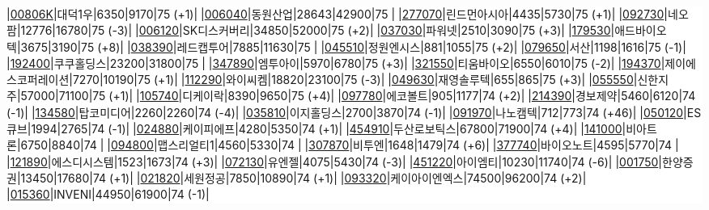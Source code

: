 |[00806K](https://finance.daum.net/quotes/A00806K)|대덕1우|6350|9170|75 (+1)|
|[006040](https://finance.daum.net/quotes/A006040)|동원산업|28643|42900|75 |
|[277070](https://finance.daum.net/quotes/A277070)|린드먼아시아|4435|5730|75 (+1)|
|[092730](https://finance.daum.net/quotes/A092730)|네오팜|12776|16780|75 (-3)|
|[006120](https://finance.daum.net/quotes/A006120)|SK디스커버리|34850|52000|75 (+2)|
|[037030](https://finance.daum.net/quotes/A037030)|파워넷|2510|3090|75 (+3)|
|[179530](https://finance.daum.net/quotes/A179530)|애드바이오텍|3675|3190|75 (+8)|
|[038390](https://finance.daum.net/quotes/A038390)|레드캡투어|7885|11630|75 |
|[045510](https://finance.daum.net/quotes/A045510)|정원엔시스|881|1055|75 (+2)|
|[079650](https://finance.daum.net/quotes/A079650)|서산|1198|1616|75 (-1)|
|[192400](https://finance.daum.net/quotes/A192400)|쿠쿠홀딩스|23200|31800|75 |
|[347890](https://finance.daum.net/quotes/A347890)|엠투아이|5970|6780|75 (+3)|
|[321550](https://finance.daum.net/quotes/A321550)|티움바이오|6550|6010|75 (-2)|
|[194370](https://finance.daum.net/quotes/A194370)|제이에스코퍼레이션|7270|10190|75 (+1)|
|[112290](https://finance.daum.net/quotes/A112290)|와이씨켐|18820|23100|75 (-3)|
|[049630](https://finance.daum.net/quotes/A049630)|재영솔루텍|655|865|75 (+3)|
|[055550](https://finance.daum.net/quotes/A055550)|신한지주|57000|71100|75 (+1)|
|[105740](https://finance.daum.net/quotes/A105740)|디케이락|8390|9650|75 (+4)|
|[097780](https://finance.daum.net/quotes/A097780)|에코볼트|905|1177|74 (+2)|
|[214390](https://finance.daum.net/quotes/A214390)|경보제약|5460|6120|74 (-1)|
|[134580](https://finance.daum.net/quotes/A134580)|탑코미디어|2260|2260|74 (-4)|
|[035810](https://finance.daum.net/quotes/A035810)|이지홀딩스|2700|3870|74 (-1)|
|[091970](https://finance.daum.net/quotes/A091970)|나노캠텍|712|773|74 (+46)|
|[050120](https://finance.daum.net/quotes/A050120)|ES큐브|1994|2765|74 (-1)|
|[024880](https://finance.daum.net/quotes/A024880)|케이피에프|4280|5350|74 (+1)|
|[454910](https://finance.daum.net/quotes/A454910)|두산로보틱스|67800|71900|74 (+4)|
|[141000](https://finance.daum.net/quotes/A141000)|비아트론|6750|8840|74 |
|[094800](https://finance.daum.net/quotes/A094800)|맵스리얼티1|4560|5330|74 |
|[307870](https://finance.daum.net/quotes/A307870)|비투엔|1648|1479|74 (+6)|
|[377740](https://finance.daum.net/quotes/A377740)|바이오노트|4595|5770|74 |
|[121890](https://finance.daum.net/quotes/A121890)|에스디시스템|1523|1673|74 (+3)|
|[072130](https://finance.daum.net/quotes/A072130)|유엔젤|4075|5430|74 (-3)|
|[451220](https://finance.daum.net/quotes/A451220)|아이엠티|10230|11740|74 (-6)|
|[001750](https://finance.daum.net/quotes/A001750)|한양증권|13450|17680|74 (+1)|
|[021820](https://finance.daum.net/quotes/A021820)|세원정공|7850|10890|74 (+1)|
|[093320](https://finance.daum.net/quotes/A093320)|케이아이엔엑스|74500|96200|74 (+2)|
|[015360](https://finance.daum.net/quotes/A015360)|INVENI|44950|61900|74 (-1)|